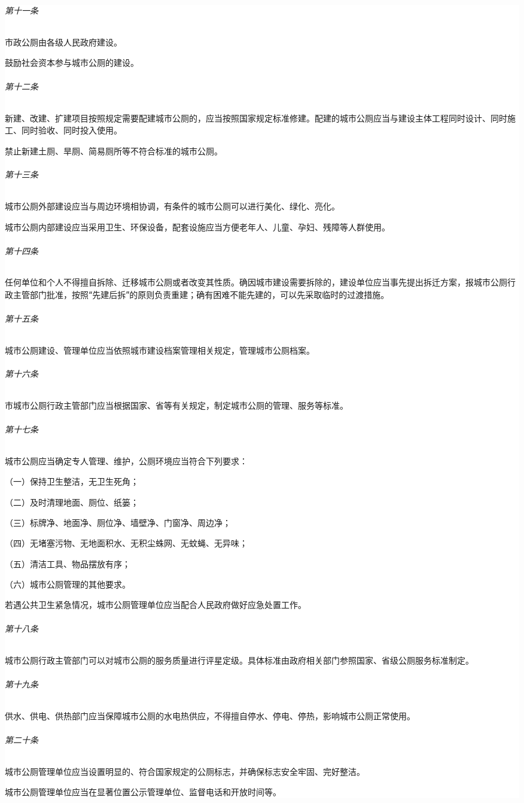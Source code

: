 ###### 第十一条

市政公厕由各级人民政府建设。

鼓励社会资本参与城市公厕的建设。

###### 第十二条

新建、改建、扩建项目按照规定需要配建城市公厕的，应当按照国家规定标准修建。配建的城市公厕应当与建设主体工程同时设计、同时施工、同时验收、同时投入使用。

禁止新建土厕、旱厕、简易厕所等不符合标准的城市公厕。

###### 第十三条

城市公厕外部建设应当与周边环境相协调，有条件的城市公厕可以进行美化、绿化、亮化。

城市公厕内部建设应当采用卫生、环保设备，配套设施应当方便老年人、儿童、孕妇、残障等人群使用。

###### 第十四条

任何单位和个人不得擅自拆除、迁移城市公厕或者改变其性质。确因城市建设需要拆除的，建设单位应当事先提出拆迁方案，报城市公厕行政主管部门批准，按照“先建后拆”的原则负责重建；确有困难不能先建的，可以先采取临时的过渡措施。

###### 第十五条

城市公厕建设、管理单位应当依照城市建设档案管理相关规定，管理城市公厕档案。

###### 第十六条

市城市公厕行政主管部门应当根据国家、省等有关规定，制定城市公厕的管理、服务等标准。

###### 第十七条

城市公厕应当确定专人管理、维护，公厕环境应当符合下列要求：

（一）保持卫生整洁，无卫生死角；

（二）及时清理地面、厕位、纸篓；

（三）标牌净、地面净、厕位净、墙壁净、门窗净、周边净；

（四）无堵塞污物、无地面积水、无积尘蛛网、无蚊蝇、无异味；

（五）清洁工具、物品摆放有序；

（六）城市公厕管理的其他要求。

若遇公共卫生紧急情况，城市公厕管理单位应当配合人民政府做好应急处置工作。

###### 第十八条

城市公厕行政主管部门可以对城市公厕的服务质量进行评星定级。具体标准由政府相关部门参照国家、省级公厕服务标准制定。

###### 第十九条

供水、供电、供热部门应当保障城市公厕的水电热供应，不得擅自停水、停电、停热，影响城市公厕正常使用。

###### 第二十条

城市公厕管理单位应当设置明显的、符合国家规定的公厕标志，并确保标志安全牢固、完好整洁。

城市公厕管理单位应当在显著位置公示管理单位、监督电话和开放时间等。
